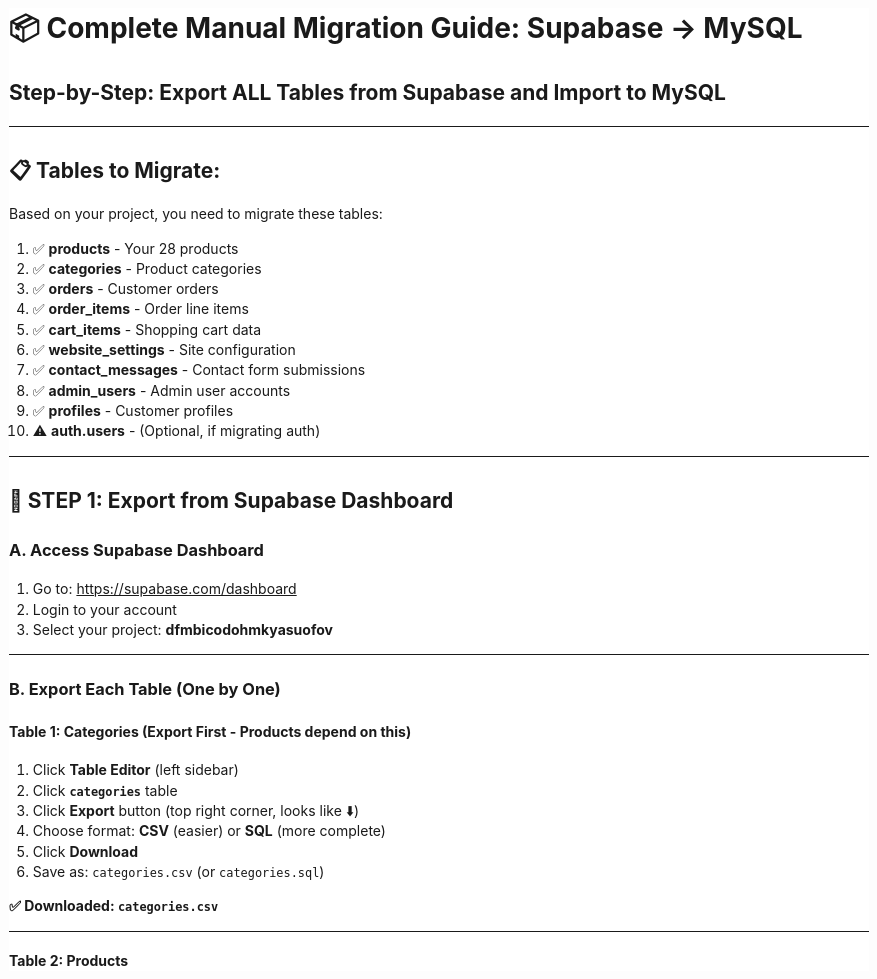 # 📦 Complete Manual Migration Guide: Supabase → MySQL

## Step-by-Step: Export ALL Tables from Supabase and Import to MySQL

---

## 📋 **Tables to Migrate:**

Based on your project, you need to migrate these tables:

1. ✅ **products** - Your 28 products
2. ✅ **categories** - Product categories
3. ✅ **orders** - Customer orders
4. ✅ **order_items** - Order line items
5. ✅ **cart_items** - Shopping cart data
6. ✅ **website_settings** - Site configuration
7. ✅ **contact_messages** - Contact form submissions
8. ✅ **admin_users** - Admin user accounts
9. ✅ **profiles** - Customer profiles
10. ⚠️ **auth.users** - (Optional, if migrating auth)

---

## 🎯 **STEP 1: Export from Supabase Dashboard**

### A. Access Supabase Dashboard

1. Go to: https://supabase.com/dashboard
2. Login to your account
3. Select your project: **dfmbicodohmkyasuofov**

---

### B. Export Each Table (One by One)

#### **Table 1: Categories (Export First - Products depend on this)**

1. Click **Table Editor** (left sidebar)
2. Click **`categories`** table
3. Click **Export** button (top right corner, looks like ⬇️)
4. Choose format: **CSV** (easier) or **SQL** (more complete)
5. Click **Download**
6. Save as: `categories.csv` (or `categories.sql`)

**✅ Downloaded: `categories.csv`**

---

#### **Table 2: Products**
